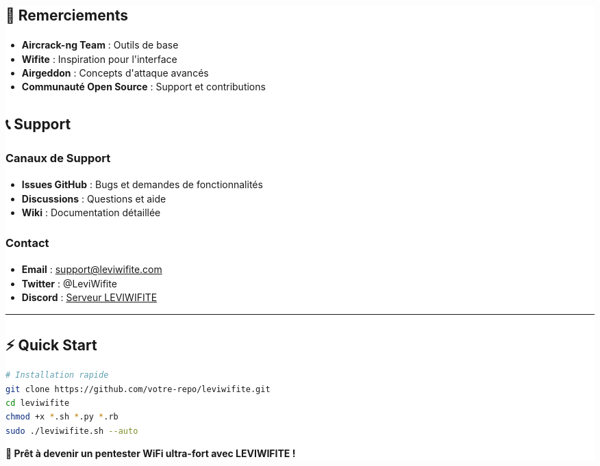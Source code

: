 ## 🙏 Remerciements

- **Aircrack-ng Team** : Outils de base
- **Wifite** : Inspiration pour l'interface
- **Airgeddon** : Concepts d'attaque avancés
- **Communauté Open Source** : Support et contributions

## 📞 Support

### Canaux de Support
- **Issues GitHub** : Bugs et demandes de fonctionnalités
- **Discussions** : Questions et aide
- **Wiki** : Documentation détaillée

### Contact
- **Email** : support@leviwifite.com
- **Twitter** : @LeviWifite
- **Discord** : [Serveur LEVIWIFITE](https://discord.gg/leviwifite)

---

## ⚡ Quick Start

```bash
# Installation rapide
git clone https://github.com/votre-repo/leviwifite.git
cd leviwifite
chmod +x *.sh *.py *.rb
sudo ./leviwifite.sh --auto
```

**🚀 Prêt à devenir un pentester WiFi ultra-fort avec LEVIWIFITE !**
